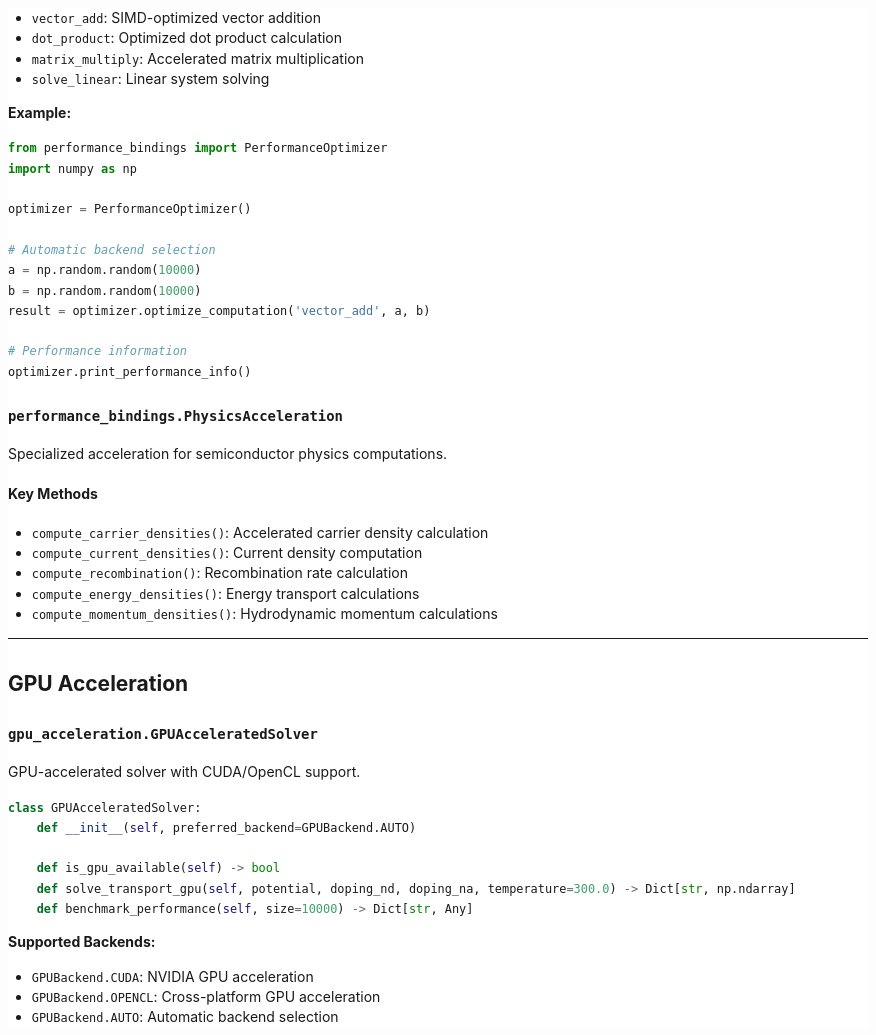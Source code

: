 - `vector_add`: SIMD-optimized vector addition
- `dot_product`: Optimized dot product calculation
- `matrix_multiply`: Accelerated matrix multiplication
- `solve_linear`: Linear system solving

**Example:**
```python
from performance_bindings import PerformanceOptimizer
import numpy as np

optimizer = PerformanceOptimizer()

# Automatic backend selection
a = np.random.random(10000)
b = np.random.random(10000)
result = optimizer.optimize_computation('vector_add', a, b)

# Performance information
optimizer.print_performance_info()
```

### `performance_bindings.PhysicsAcceleration`

Specialized acceleration for semiconductor physics computations.

#### Key Methods

- `compute_carrier_densities()`: Accelerated carrier density calculation
- `compute_current_densities()`: Current density computation
- `compute_recombination()`: Recombination rate calculation
- `compute_energy_densities()`: Energy transport calculations
- `compute_momentum_densities()`: Hydrodynamic momentum calculations

---

## GPU Acceleration

### `gpu_acceleration.GPUAcceleratedSolver`

GPU-accelerated solver with CUDA/OpenCL support.

```python
class GPUAcceleratedSolver:
    def __init__(self, preferred_backend=GPUBackend.AUTO)
    
    def is_gpu_available(self) -> bool
    def solve_transport_gpu(self, potential, doping_nd, doping_na, temperature=300.0) -> Dict[str, np.ndarray]
    def benchmark_performance(self, size=10000) -> Dict[str, Any]
```

**Supported Backends:**
- `GPUBackend.CUDA`: NVIDIA GPU acceleration
- `GPUBackend.OPENCL`: Cross-platform GPU acceleration
- `GPUBackend.AUTO`: Automatic backend selection
